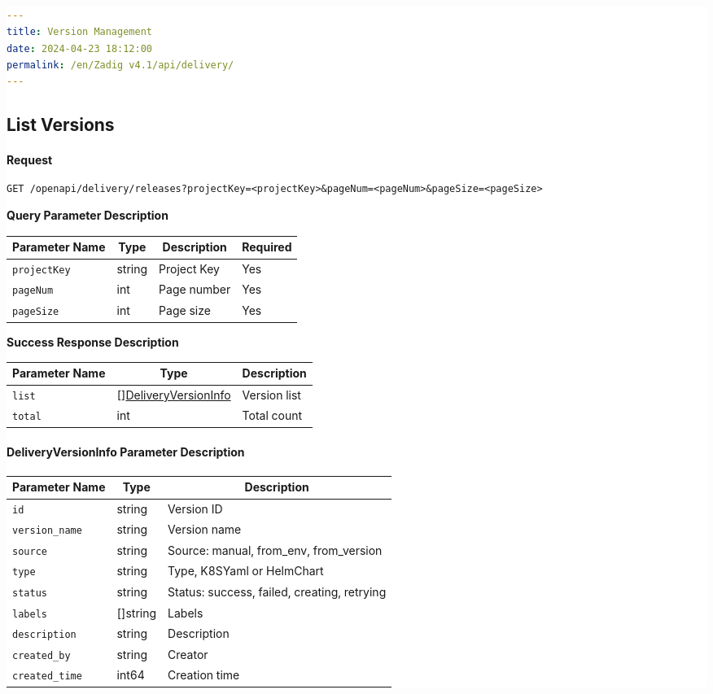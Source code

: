 ```yaml
---
title: Version Management
date: 2024-04-23 18:12:00
permalink: /en/Zadig v4.1/api/delivery/
---
```


## List Versions

**Request**

```
GET /openapi/delivery/releases?projectKey=<projectKey>&pageNum=<pageNum>&pageSize=<pageSize>
```

**Query Parameter Description**

| Parameter Name | Type   | Description | Required |
| -------------- | ------ | ----------- | -------- |
| `projectKey`   | string | Project Key | Yes      |
| `pageNum`      | int    | Page number | Yes      |
| `pageSize`     | int    | Page size   | Yes      |

**Success Response Description**

| Parameter Name | Type                                            | Description  |
| -------------- | ----------------------------------------------- | ------------ |
| `list`         | [][DeliveryVersionInfo](#delivery-version-info) | Version list |
| `total`        | int                                             | Total count  |

<h4 id="delivery-version-info">DeliveryVersionInfo Parameter Description</h4>

| Parameter Name | Type     | Description                                 |
| -------------- | -------- | ------------------------------------------- |
| `id`           | string   | Version ID                                  |
| `version_name` | string   | Version name                                |
| `source`       | string   | Source: manual, from_env, from_version      |
| `type`         | string   | Type, K8SYaml or HelmChart                  |
| `status`       | string   | Status: success, failed, creating, retrying |
| `labels`       | []string | Labels                                      |
| `description`  | string   | Description                                 |
| `created_by`   | string   | Creator                                     |
| `created_time` | int64    | Creation time                               |
